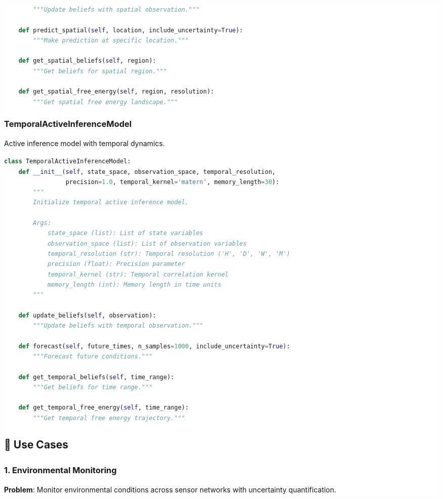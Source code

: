 ```python
        """Update beliefs with spatial observation."""
    
    def predict_spatial(self, location, include_uncertainty=True):
        """Make prediction at specific location."""
    
    def get_spatial_beliefs(self, region):
        """Get beliefs for spatial region."""
    
    def get_spatial_free_energy(self, region, resolution):
        """Get spatial free energy landscape."""
```

### TemporalActiveInferenceModel

Active inference model with temporal dynamics.

```python
class TemporalActiveInferenceModel:
    def __init__(self, state_space, observation_space, temporal_resolution, 
                 precision=1.0, temporal_kernel='matern', memory_length=30):
        """
        Initialize temporal active inference model.
        
        Args:
            state_space (list): List of state variables
            observation_space (list): List of observation variables
            temporal_resolution (str): Temporal resolution ('H', 'D', 'W', 'M')
            precision (float): Precision parameter
            temporal_kernel (str): Temporal correlation kernel
            memory_length (int): Memory length in time units
        """
    
    def update_beliefs(self, observation):
        """Update beliefs with temporal observation."""
    
    def forecast(self, future_times, n_samples=1000, include_uncertainty=True):
        """Forecast future conditions."""
    
    def get_temporal_beliefs(self, time_range):
        """Get beliefs for time range."""
    
    def get_temporal_free_energy(self, time_range):
        """Get temporal free energy trajectory."""
```

## 🎯 Use Cases

### 1. Environmental Monitoring

**Problem**: Monitor environmental conditions across sensor networks with uncertainty quantification.
